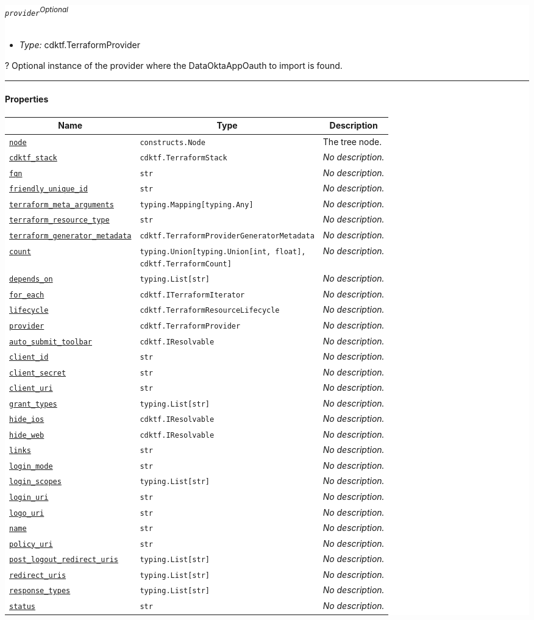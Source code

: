 ###### `provider`<sup>Optional</sup> <a name="provider" id="@cdktf/provider-okta.dataOktaAppOauth.DataOktaAppOauth.generateConfigForImport.parameter.provider"></a>

- *Type:* cdktf.TerraformProvider

? Optional instance of the provider where the DataOktaAppOauth to import is found.

---

#### Properties <a name="Properties" id="Properties"></a>

| **Name** | **Type** | **Description** |
| --- | --- | --- |
| <code><a href="#@cdktf/provider-okta.dataOktaAppOauth.DataOktaAppOauth.property.node">node</a></code> | <code>constructs.Node</code> | The tree node. |
| <code><a href="#@cdktf/provider-okta.dataOktaAppOauth.DataOktaAppOauth.property.cdktfStack">cdktf_stack</a></code> | <code>cdktf.TerraformStack</code> | *No description.* |
| <code><a href="#@cdktf/provider-okta.dataOktaAppOauth.DataOktaAppOauth.property.fqn">fqn</a></code> | <code>str</code> | *No description.* |
| <code><a href="#@cdktf/provider-okta.dataOktaAppOauth.DataOktaAppOauth.property.friendlyUniqueId">friendly_unique_id</a></code> | <code>str</code> | *No description.* |
| <code><a href="#@cdktf/provider-okta.dataOktaAppOauth.DataOktaAppOauth.property.terraformMetaArguments">terraform_meta_arguments</a></code> | <code>typing.Mapping[typing.Any]</code> | *No description.* |
| <code><a href="#@cdktf/provider-okta.dataOktaAppOauth.DataOktaAppOauth.property.terraformResourceType">terraform_resource_type</a></code> | <code>str</code> | *No description.* |
| <code><a href="#@cdktf/provider-okta.dataOktaAppOauth.DataOktaAppOauth.property.terraformGeneratorMetadata">terraform_generator_metadata</a></code> | <code>cdktf.TerraformProviderGeneratorMetadata</code> | *No description.* |
| <code><a href="#@cdktf/provider-okta.dataOktaAppOauth.DataOktaAppOauth.property.count">count</a></code> | <code>typing.Union[typing.Union[int, float], cdktf.TerraformCount]</code> | *No description.* |
| <code><a href="#@cdktf/provider-okta.dataOktaAppOauth.DataOktaAppOauth.property.dependsOn">depends_on</a></code> | <code>typing.List[str]</code> | *No description.* |
| <code><a href="#@cdktf/provider-okta.dataOktaAppOauth.DataOktaAppOauth.property.forEach">for_each</a></code> | <code>cdktf.ITerraformIterator</code> | *No description.* |
| <code><a href="#@cdktf/provider-okta.dataOktaAppOauth.DataOktaAppOauth.property.lifecycle">lifecycle</a></code> | <code>cdktf.TerraformResourceLifecycle</code> | *No description.* |
| <code><a href="#@cdktf/provider-okta.dataOktaAppOauth.DataOktaAppOauth.property.provider">provider</a></code> | <code>cdktf.TerraformProvider</code> | *No description.* |
| <code><a href="#@cdktf/provider-okta.dataOktaAppOauth.DataOktaAppOauth.property.autoSubmitToolbar">auto_submit_toolbar</a></code> | <code>cdktf.IResolvable</code> | *No description.* |
| <code><a href="#@cdktf/provider-okta.dataOktaAppOauth.DataOktaAppOauth.property.clientId">client_id</a></code> | <code>str</code> | *No description.* |
| <code><a href="#@cdktf/provider-okta.dataOktaAppOauth.DataOktaAppOauth.property.clientSecret">client_secret</a></code> | <code>str</code> | *No description.* |
| <code><a href="#@cdktf/provider-okta.dataOktaAppOauth.DataOktaAppOauth.property.clientUri">client_uri</a></code> | <code>str</code> | *No description.* |
| <code><a href="#@cdktf/provider-okta.dataOktaAppOauth.DataOktaAppOauth.property.grantTypes">grant_types</a></code> | <code>typing.List[str]</code> | *No description.* |
| <code><a href="#@cdktf/provider-okta.dataOktaAppOauth.DataOktaAppOauth.property.hideIos">hide_ios</a></code> | <code>cdktf.IResolvable</code> | *No description.* |
| <code><a href="#@cdktf/provider-okta.dataOktaAppOauth.DataOktaAppOauth.property.hideWeb">hide_web</a></code> | <code>cdktf.IResolvable</code> | *No description.* |
| <code><a href="#@cdktf/provider-okta.dataOktaAppOauth.DataOktaAppOauth.property.links">links</a></code> | <code>str</code> | *No description.* |
| <code><a href="#@cdktf/provider-okta.dataOktaAppOauth.DataOktaAppOauth.property.loginMode">login_mode</a></code> | <code>str</code> | *No description.* |
| <code><a href="#@cdktf/provider-okta.dataOktaAppOauth.DataOktaAppOauth.property.loginScopes">login_scopes</a></code> | <code>typing.List[str]</code> | *No description.* |
| <code><a href="#@cdktf/provider-okta.dataOktaAppOauth.DataOktaAppOauth.property.loginUri">login_uri</a></code> | <code>str</code> | *No description.* |
| <code><a href="#@cdktf/provider-okta.dataOktaAppOauth.DataOktaAppOauth.property.logoUri">logo_uri</a></code> | <code>str</code> | *No description.* |
| <code><a href="#@cdktf/provider-okta.dataOktaAppOauth.DataOktaAppOauth.property.name">name</a></code> | <code>str</code> | *No description.* |
| <code><a href="#@cdktf/provider-okta.dataOktaAppOauth.DataOktaAppOauth.property.policyUri">policy_uri</a></code> | <code>str</code> | *No description.* |
| <code><a href="#@cdktf/provider-okta.dataOktaAppOauth.DataOktaAppOauth.property.postLogoutRedirectUris">post_logout_redirect_uris</a></code> | <code>typing.List[str]</code> | *No description.* |
| <code><a href="#@cdktf/provider-okta.dataOktaAppOauth.DataOktaAppOauth.property.redirectUris">redirect_uris</a></code> | <code>typing.List[str]</code> | *No description.* |
| <code><a href="#@cdktf/provider-okta.dataOktaAppOauth.DataOktaAppOauth.property.responseTypes">response_types</a></code> | <code>typing.List[str]</code> | *No description.* |
| <code><a href="#@cdktf/provider-okta.dataOktaAppOauth.DataOktaAppOauth.property.status">status</a></code> | <code>str</code> | *No description.* |